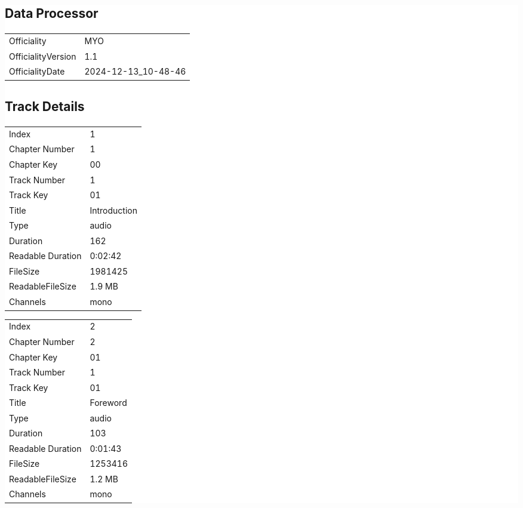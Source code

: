 
## Data Processor

|  |  |
| - | - |
| Officiality | MYO
| OfficialityVersion | 1.1
| OfficialityDate | 2024-12-13_10-48-46


## Track Details

|  |  |
| - | - |
| Index | 1 |
| Chapter Number | 1 |
| Chapter Key | 00 |
| Track Number | 1 |
| Track Key | 01 |
| Title | Introduction |
| Type | audio |
| Duration | 162 |
| Readable Duration | 0:02:42 |
| FileSize | 1981425 |
| ReadableFileSize | 1.9 MB |
| Channels | mono |

|  |  |
| - | - |
| Index | 2 |
| Chapter Number | 2 |
| Chapter Key | 01 |
| Track Number | 1 |
| Track Key | 01 |
| Title | Foreword |
| Type | audio |
| Duration | 103 |
| Readable Duration | 0:01:43 |
| FileSize | 1253416 |
| ReadableFileSize | 1.2 MB |
| Channels | mono |